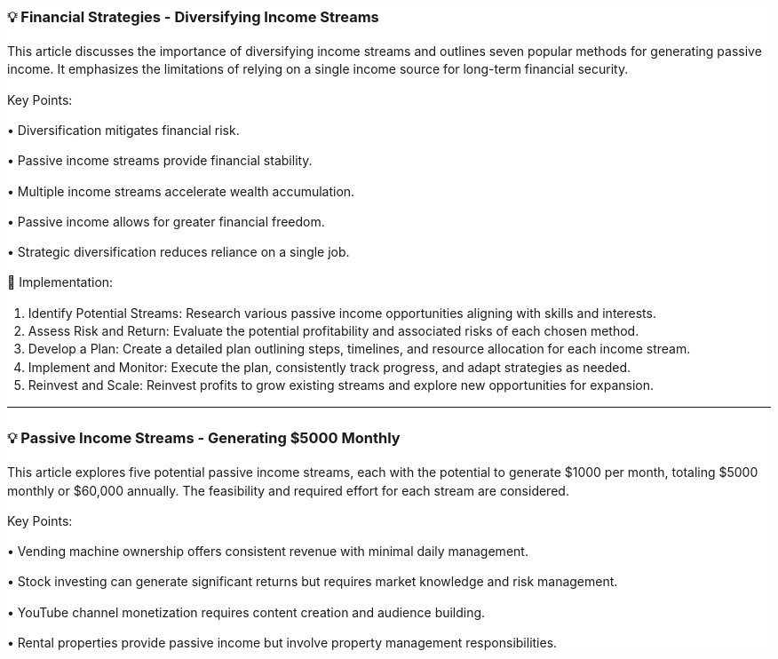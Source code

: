 
### 💡 Financial Strategies - Diversifying Income Streams

This article discusses the importance of diversifying income streams and outlines seven popular methods for generating passive income.  It emphasizes the limitations of relying on a single income source for long-term financial security.


Key Points:

• Diversification mitigates financial risk.


• Passive income streams provide financial stability.


• Multiple income streams accelerate wealth accumulation.


• Passive income allows for greater financial freedom.


• Strategic diversification reduces reliance on a single job.



🚀 Implementation:

1. Identify Potential Streams: Research various passive income opportunities aligning with skills and interests.
2. Assess Risk and Return: Evaluate the potential profitability and associated risks of each chosen method.
3. Develop a Plan: Create a detailed plan outlining steps, timelines, and resource allocation for each income stream.
4. Implement and Monitor: Execute the plan, consistently track progress, and adapt strategies as needed.
5. Reinvest and Scale: Reinvest profits to grow existing streams and explore new opportunities for expansion.

---

### 💡 Passive Income Streams -  Generating $5000 Monthly

This article explores five potential passive income streams, each with the potential to generate $1000 per month, totaling $5000 monthly or $60,000 annually.  The feasibility and required effort for each stream are considered.


Key Points:

• Vending machine ownership offers consistent revenue with minimal daily management.


• Stock investing can generate significant returns but requires market knowledge and risk management.


• YouTube channel monetization requires content creation and audience building.


• Rental properties provide passive income but involve property management responsibilities.

